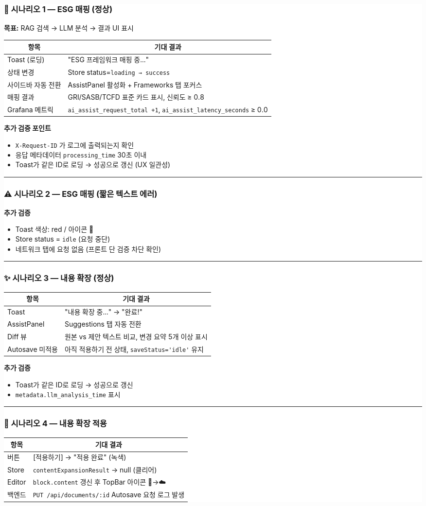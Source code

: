 ### 🧠 시나리오 1 — ESG 매핑 (정상)

**목표:** RAG 검색 → LLM 분석 → 결과 UI 표시

| 항목 | 기대 결과 |
|------|-----------|
| Toast (로딩) | "ESG 프레임워크 매핑 중..." |
| 상태 변경 | Store status=`loading → success` |
| 사이드바 자동 전환 | AssistPanel 활성화 + Frameworks 탭 포커스 |
| 매핑 결과 | GRI/SASB/TCFD 표준 카드 표시, 신뢰도 ≥ 0.8 |
| Grafana 메트릭 | `ai_assist_request_total +1`, `ai_assist_latency_seconds` ≥ 0.0 |

**추가 검증 포인트**
- `X-Request-ID` 가 로그에 출력되는지 확인
- 응답 메타데이터 `processing_time` 30초 이내
- Toast가 같은 ID로 로딩 → 성공으로 갱신 (UX 일관성)

---

### ⚠️ 시나리오 2 — ESG 매핑 (짧은 텍스트 에러)

**추가 검증**
- Toast 색상: red / 아이콘 🚫
- Store status = `idle` (요청 중단)
- 네트워크 탭에 요청 없음 (프론트 단 검증 차단 확인)

---

### ✨ 시나리오 3 — 내용 확장 (정상)

| 항목 | 기대 결과 |
|------|-----------|
| Toast | "내용 확장 중..." → "완료!" |
| AssistPanel | Suggestions 탭 자동 전환 |
| Diff 뷰 | 원본 vs 제안 텍스트 비교, 변경 요약 5개 이상 표시 |
| Autosave 미적용 | 아직 적용하기 전 상태, `saveStatus='idle'` 유지 |

**추가 검증**
- Toast가 같은 ID로 로딩 → 성공으로 갱신
- `metadata.llm_analysis_time` 표시

---

### 📝 시나리오 4 — 내용 확장 적용

| 항목 | 기대 결과 |
|------|-----------|
| 버튼 | [적용하기] → "적용 완료" (녹색) |
| Store | `contentExpansionResult` → null (클리어) |
| Editor | `block.content` 갱신 후 TopBar 아이콘 💾→☁️ |
| 백엔드 | `PUT /api/documents/:id` Autosave 요청 로그 발생 |

